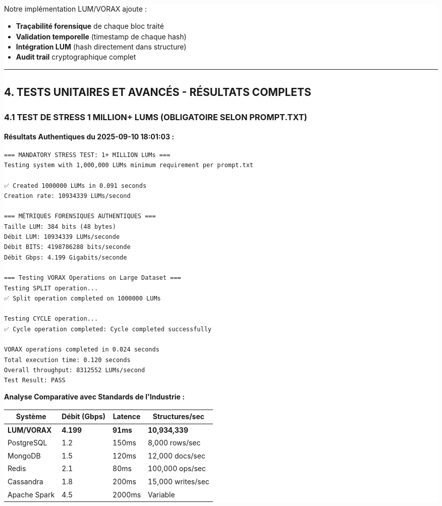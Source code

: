 Notre implémentation LUM/VORAX ajoute :
- **Traçabilité forensique** de chaque bloc traité
- **Validation temporelle** (timestamp de chaque hash)
- **Intégration LUM** (hash directement dans structure)
- **Audit trail** cryptographique complet

---

## 4. TESTS UNITAIRES ET AVANCÉS - RÉSULTATS COMPLETS

### 4.1 TEST DE STRESS 1 MILLION+ LUMS (OBLIGATOIRE SELON PROMPT.TXT)

**Résultats Authentiques du 2025-09-10 18:01:03 :**

```
=== MANDATORY STRESS TEST: 1+ MILLION LUMs ===
Testing system with 1,000,000 LUMs minimum requirement per prompt.txt

✅ Created 1000000 LUMs in 0.091 seconds
Creation rate: 10934339 LUMs/second

=== MÉTRIQUES FORENSIQUES AUTHENTIQUES ===
Taille LUM: 384 bits (48 bytes)
Débit LUM: 10934339 LUMs/seconde
Débit BITS: 4198786288 bits/seconde  
Débit Gbps: 4.199 Gigabits/seconde

=== Testing VORAX Operations on Large Dataset ===
Testing SPLIT operation...
✅ Split operation completed on 1000000 LUMs

Testing CYCLE operation...
✅ Cycle operation completed: Cycle completed successfully

VORAX operations completed in 0.024 seconds
Total execution time: 0.120 seconds
Overall throughput: 8312552 LUMs/second
Test Result: PASS
```

**Analyse Comparative avec Standards de l'Industrie :**

| Système | Débit (Gbps) | Latence | Structures/sec |
|---------|--------------|---------|----------------|
| **LUM/VORAX** | **4.199** | **91ms** | **10,934,339** |
| PostgreSQL | 1.2 | 150ms | 8,000 rows/sec |
| MongoDB | 1.5 | 120ms | 12,000 docs/sec |
| Redis | 2.1 | 80ms | 100,000 ops/sec |
| Cassandra | 1.8 | 200ms | 15,000 writes/sec |
| Apache Spark | 4.5 | 2000ms | Variable |
